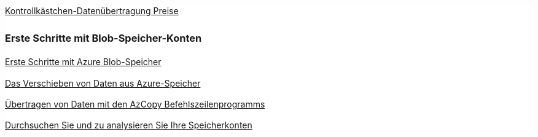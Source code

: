 [Kontrollkästchen-Datenübertragung Preise](https://azure.microsoft.com/pricing/details/data-transfers/)

### <a name="start-using-blob-storage-accounts"></a>Erste Schritte mit Blob-Speicher-Konten

[Erste Schritte mit Azure Blob-Speicher](storage-dotnet-how-to-use-blobs.md)

[Das Verschieben von Daten aus Azure-Speicher](storage-moving-data.md)

[Übertragen von Daten mit den AzCopy Befehlszeilenprogramms](storage-use-azcopy.md)

[Durchsuchen Sie und zu analysieren Sie Ihre Speicherkonten](http://storageexplorer.com/)
